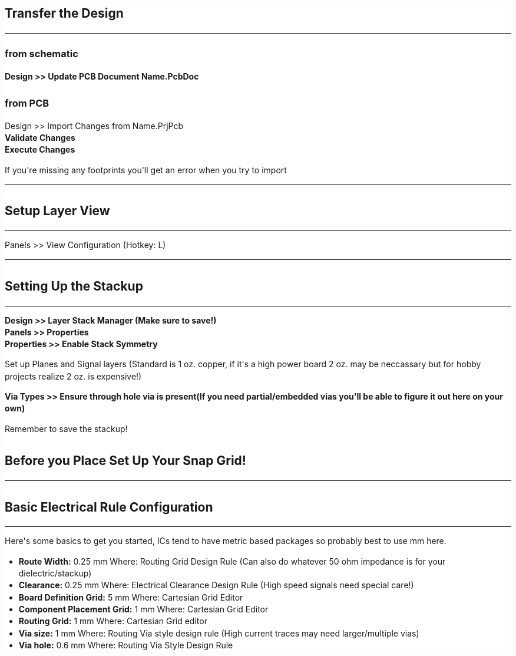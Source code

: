 ## Transfer the Design
---
### from schematic  
**Design >> Update PCB Document Name.PcbDoc**  

### from PCB
Design >> Import Changes from Name.PrjPcb  
**Validate Changes  
Execute Changes**  

If you're missing any footprints you'll get an error when you try to import

---
## Setup Layer View
---
Panels >> View Configuration (Hotkey: L)

---
## Setting Up the Stackup
---
**Design >> Layer Stack Manager (Make sure to save!)  
Panels >> Properties  
Properties >> Enable Stack Symmetry**  

Set up Planes and Signal layers (Standard is 1 oz. copper, if it's a high power board 2 oz. may be neccassary but for hobby projects realize 2 oz. is expensive!)  

**Via Types >> Ensure through hole via is present(If you need partial/embedded vias you'll be able to figure it out here on your own)**  

Remember to save the stackup!

## Before you Place Set Up Your Snap Grid!

---
## Basic Electrical Rule Configuration
---
Here's some basics to get you started, ICs tend to have metric based packages so probably best to use mm here.  
* **Route Width:** 0.25 mm	Where: Routing Grid Design Rule (Can also do whatever 50 ohm impedance is for your dielectric/stackup)  
* **Clearance:** 0.25 mm		Where: Electrical Clearance Design Rule	(High speed signals need special care!)  
* **Board Definition Grid:** 5 mm		Where: Cartesian Grid Editor  
* **Component Placement Grid:** 1 mm	Where: Cartesian Grid Editor  
* **Routing Grid:** 1 mm		Where: Cartesian Grid editor  
* **Via size:** 1 mm			Where: Routing Via style design rule	(High current traces may need larger/multiple vias)  
* **Via hole:** 0.6 mm		Where: Routing Via Style Design Rule  
